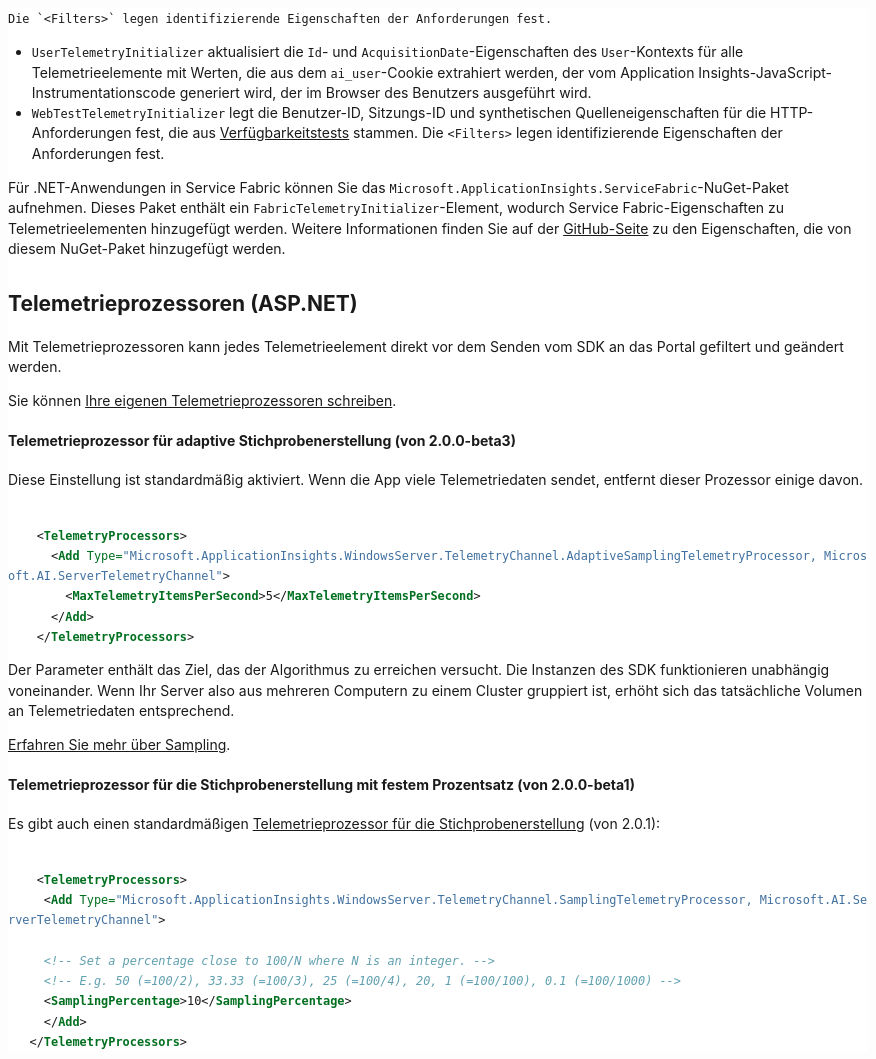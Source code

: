     Die `<Filters>` legen identifizierende Eigenschaften der Anforderungen fest.
* `UserTelemetryInitializer` aktualisiert die `Id`- und `AcquisitionDate`-Eigenschaften des `User`-Kontexts für alle Telemetrieelemente mit Werten, die aus dem `ai_user`-Cookie extrahiert werden, der vom Application Insights-JavaScript-Instrumentationscode generiert wird, der im Browser des Benutzers ausgeführt wird.
* `WebTestTelemetryInitializer` legt die Benutzer-ID, Sitzungs-ID und synthetischen Quelleneigenschaften für die HTTP-Anforderungen fest, die aus [Verfügbarkeitstests](./monitor-web-app-availability.md) stammen.
  Die `<Filters>` legen identifizierende Eigenschaften der Anforderungen fest.

Für .NET-Anwendungen in Service Fabric können Sie das `Microsoft.ApplicationInsights.ServiceFabric`-NuGet-Paket aufnehmen. Dieses Paket enthält ein `FabricTelemetryInitializer`-Element, wodurch Service Fabric-Eigenschaften zu Telemetrieelementen hinzugefügt werden. Weitere Informationen finden Sie auf der [GitHub-Seite](https://github.com/Microsoft/ApplicationInsights-ServiceFabric/blob/master/README.md) zu den Eigenschaften, die von diesem NuGet-Paket hinzugefügt werden.

## <a name="telemetry-processors-aspnet"></a>Telemetrieprozessoren (ASP.NET)
Mit Telemetrieprozessoren kann jedes Telemetrieelement direkt vor dem Senden vom SDK an das Portal gefiltert und geändert werden.

Sie können [Ihre eigenen Telemetrieprozessoren schreiben](./api-filtering-sampling.md#filtering).

#### <a name="adaptive-sampling-telemetry-processor-from-200-beta3"></a>Telemetrieprozessor für adaptive Stichprobenerstellung (von 2.0.0-beta3)
Diese Einstellung ist standardmäßig aktiviert. Wenn die App viele Telemetriedaten sendet, entfernt dieser Prozessor einige davon.

```xml

    <TelemetryProcessors>
      <Add Type="Microsoft.ApplicationInsights.WindowsServer.TelemetryChannel.AdaptiveSamplingTelemetryProcessor, Microsoft.AI.ServerTelemetryChannel">
        <MaxTelemetryItemsPerSecond>5</MaxTelemetryItemsPerSecond>
      </Add>
    </TelemetryProcessors>

```

Der Parameter enthält das Ziel, das der Algorithmus zu erreichen versucht. Die Instanzen des SDK funktionieren unabhängig voneinander. Wenn Ihr Server also aus mehreren Computern zu einem Cluster gruppiert ist, erhöht sich das tatsächliche Volumen an Telemetriedaten entsprechend.

[Erfahren Sie mehr über Sampling](./sampling.md).

#### <a name="fixed-rate-sampling-telemetry-processor-from-200-beta1"></a>Telemetrieprozessor für die Stichprobenerstellung mit festem Prozentsatz (von 2.0.0-beta1)
Es gibt auch einen standardmäßigen [Telemetrieprozessor für die Stichprobenerstellung](./api-filtering-sampling.md) (von 2.0.1):

```XML

    <TelemetryProcessors>
     <Add Type="Microsoft.ApplicationInsights.WindowsServer.TelemetryChannel.SamplingTelemetryProcessor, Microsoft.AI.ServerTelemetryChannel">

     <!-- Set a percentage close to 100/N where N is an integer. -->
     <!-- E.g. 50 (=100/2), 33.33 (=100/3), 25 (=100/4), 20, 1 (=100/100), 0.1 (=100/1000) -->
     <SamplingPercentage>10</SamplingPercentage>
     </Add>
   </TelemetryProcessors>

```
